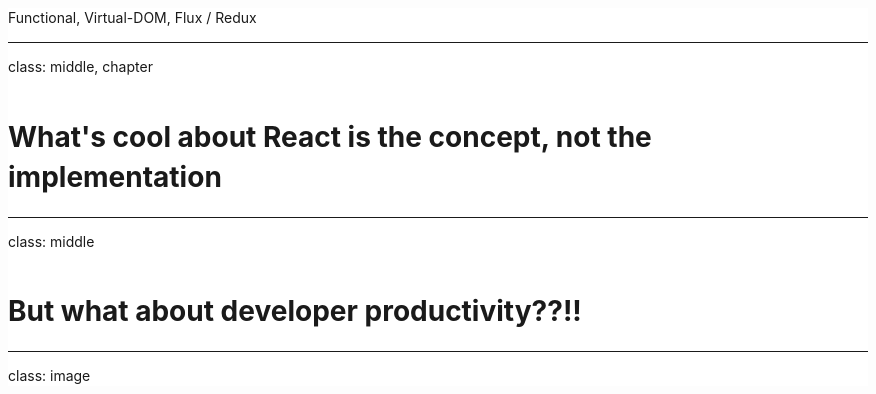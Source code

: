 
Functional, Virtual-DOM, Flux / Redux

---
class: middle, chapter

# What's cool about React is the concept, not the implementation

---
class: middle

# But what about developer productivity??!!

---
class:  image
